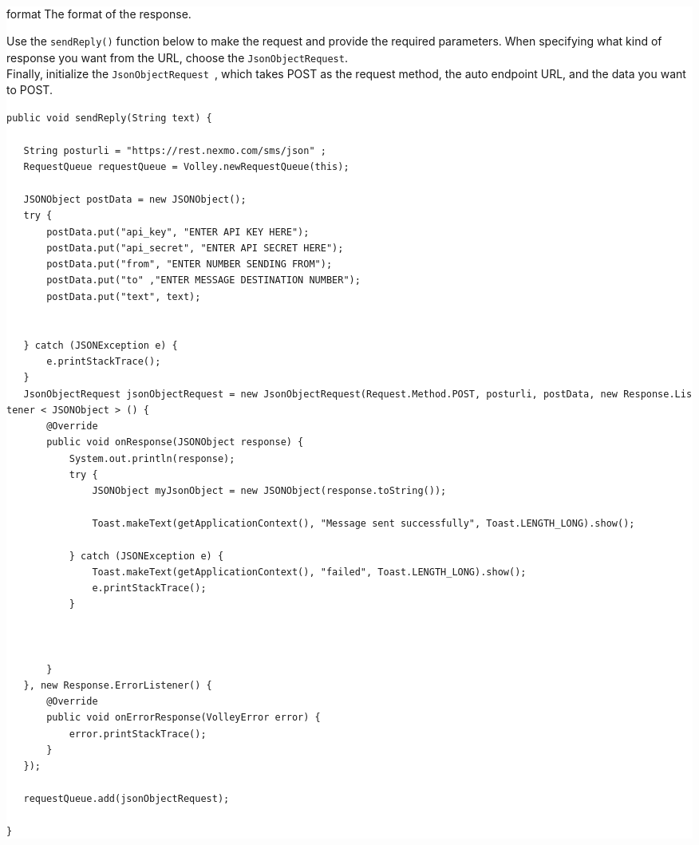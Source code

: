    <td>format
   </td>
   <td>
    The format of the response. 
   </td>
  </tr>
</table>


Use the `sendReply()` function below to make the request and provide the required parameters. When specifying what kind of response you want from the URL, choose the `JsonObjectRequest`.   
Finally, initialize the `JsonObjectRequest `, which takes POST as the request method, the auto endpoint URL, and the data you want to POST.  


```
public void sendReply(String text) {
  
   String posturli = "https://rest.nexmo.com/sms/json" ;
   RequestQueue requestQueue = Volley.newRequestQueue(this);

   JSONObject postData = new JSONObject();
   try {
       postData.put("api_key", "ENTER API KEY HERE");
       postData.put("api_secret", "ENTER API SECRET HERE");
       postData.put("from", "ENTER NUMBER SENDING FROM");
       postData.put("to" ,"ENTER MESSAGE DESTINATION NUMBER");
       postData.put("text", text);


   } catch (JSONException e) {
       e.printStackTrace();
   }
   JsonObjectRequest jsonObjectRequest = new JsonObjectRequest(Request.Method.POST, posturli, postData, new Response.Listener < JSONObject > () {
       @Override
       public void onResponse(JSONObject response) {
           System.out.println(response);
           try {
               JSONObject myJsonObject = new JSONObject(response.toString());

               Toast.makeText(getApplicationContext(), "Message sent successfully", Toast.LENGTH_LONG).show();

           } catch (JSONException e) {
               Toast.makeText(getApplicationContext(), "failed", Toast.LENGTH_LONG).show();
               e.printStackTrace();
           }



       }
   }, new Response.ErrorListener() {
       @Override
       public void onErrorResponse(VolleyError error) {
           error.printStackTrace();
       }
   });

   requestQueue.add(jsonObjectRequest);

}
```
